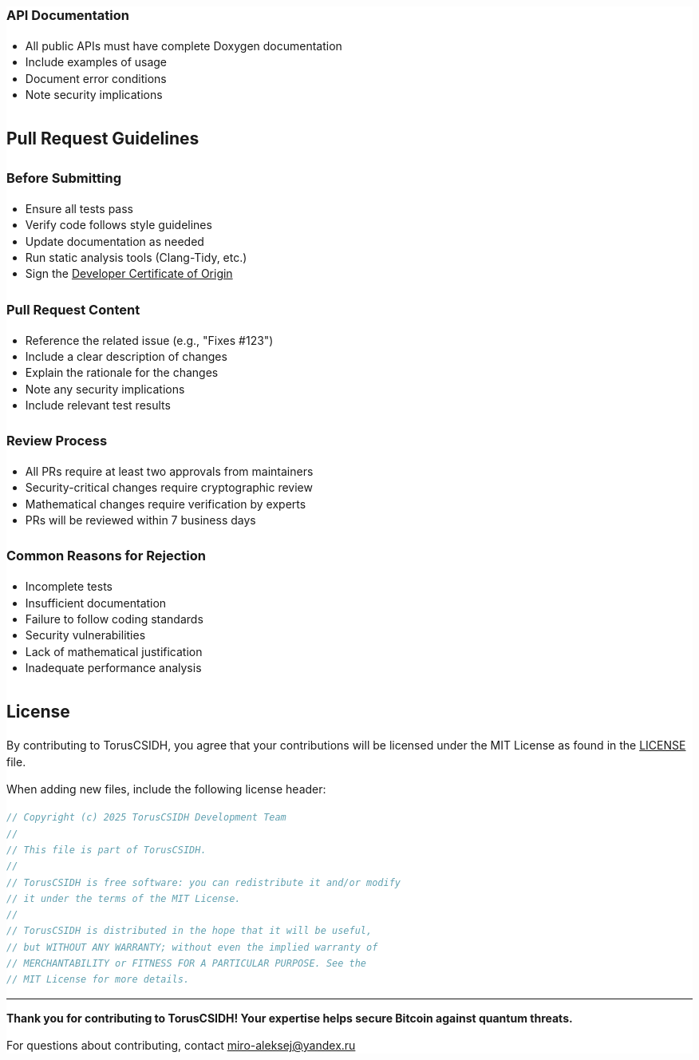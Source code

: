 ### API Documentation
- All public APIs must have complete Doxygen documentation
- Include examples of usage
- Document error conditions
- Note security implications

## Pull Request Guidelines

### Before Submitting
- Ensure all tests pass
- Verify code follows style guidelines
- Update documentation as needed
- Run static analysis tools (Clang-Tidy, etc.)
- Sign the [Developer Certificate of Origin](https://developercertificate.org/)

### Pull Request Content
- Reference the related issue (e.g., "Fixes #123")
- Include a clear description of changes
- Explain the rationale for the changes
- Note any security implications
- Include relevant test results

### Review Process
- All PRs require at least two approvals from maintainers
- Security-critical changes require cryptographic review
- Mathematical changes require verification by experts
- PRs will be reviewed within 7 business days

### Common Reasons for Rejection
- Incomplete tests
- Insufficient documentation
- Failure to follow coding standards
- Security vulnerabilities
- Lack of mathematical justification
- Inadequate performance analysis

## License

By contributing to TorusCSIDH, you agree that your contributions will be licensed under the MIT License as found in the [LICENSE](https://github.com/miroaleksej/TorusCSIDH/blob/main/LICENSE) file.

When adding new files, include the following license header:

```cpp
// Copyright (c) 2025 TorusCSIDH Development Team
// 
// This file is part of TorusCSIDH.
// 
// TorusCSIDH is free software: you can redistribute it and/or modify
// it under the terms of the MIT License.
// 
// TorusCSIDH is distributed in the hope that it will be useful,
// but WITHOUT ANY WARRANTY; without even the implied warranty of
// MERCHANTABILITY or FITNESS FOR A PARTICULAR PURPOSE. See the
// MIT License for more details.
```

---

**Thank you for contributing to TorusCSIDH! Your expertise helps secure Bitcoin against quantum threats.**

For questions about contributing, contact miro-aleksej@yandex.ru 

